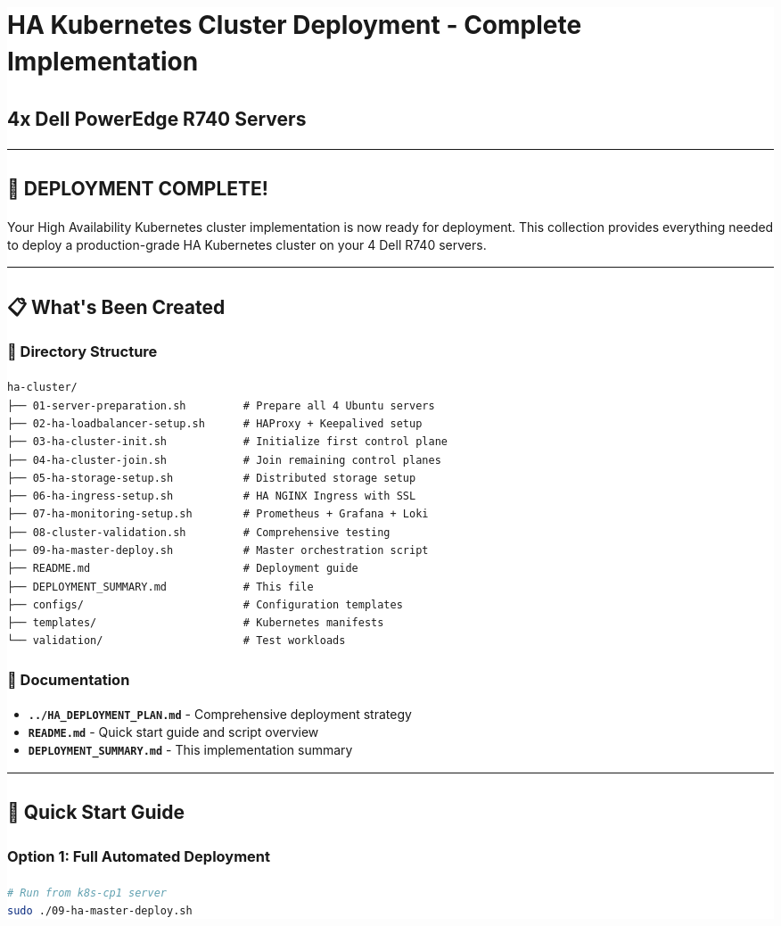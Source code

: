 # HA Kubernetes Cluster Deployment - Complete Implementation
## 4x Dell PowerEdge R740 Servers

---

## 🎉 **DEPLOYMENT COMPLETE!**

Your High Availability Kubernetes cluster implementation is now ready for deployment. This collection provides everything needed to deploy a production-grade HA Kubernetes cluster on your 4 Dell R740 servers.

---

## 📋 **What's Been Created**

### **📁 Directory Structure**
```
ha-cluster/
├── 01-server-preparation.sh         # Prepare all 4 Ubuntu servers
├── 02-ha-loadbalancer-setup.sh      # HAProxy + Keepalived setup
├── 03-ha-cluster-init.sh            # Initialize first control plane
├── 04-ha-cluster-join.sh            # Join remaining control planes
├── 05-ha-storage-setup.sh           # Distributed storage setup
├── 06-ha-ingress-setup.sh           # HA NGINX Ingress with SSL
├── 07-ha-monitoring-setup.sh        # Prometheus + Grafana + Loki
├── 08-cluster-validation.sh         # Comprehensive testing
├── 09-ha-master-deploy.sh           # Master orchestration script
├── README.md                        # Deployment guide
├── DEPLOYMENT_SUMMARY.md            # This file
├── configs/                         # Configuration templates
├── templates/                       # Kubernetes manifests
└── validation/                      # Test workloads
```

### **📄 Documentation**
- **`../HA_DEPLOYMENT_PLAN.md`** - Comprehensive deployment strategy
- **`README.md`** - Quick start guide and script overview
- **`DEPLOYMENT_SUMMARY.md`** - This implementation summary

---

## 🚀 **Quick Start Guide**

### **Option 1: Full Automated Deployment**
```bash
# Run from k8s-cp1 server
sudo ./09-ha-master-deploy.sh
```
